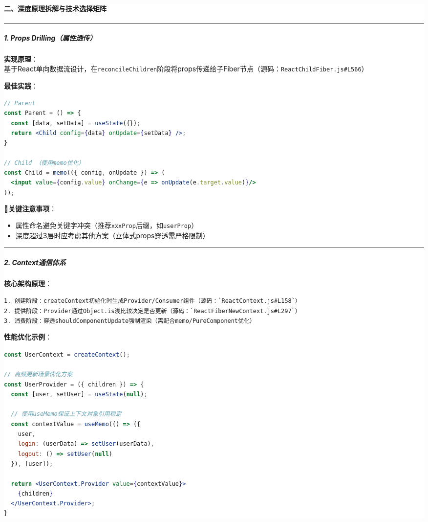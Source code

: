 
#### 二、深度原理拆解与技术选择矩阵

---

##### 1. **Props Drilling（属性透传）**
**实现原理**：  
基于React单向数据流设计，在`reconcileChildren`阶段将props传递给子Fiber节点（源码：`ReactChildFiber.js#L566`）

**最佳实践**：  
```jsx
// Parent
const Parent = () => {
  const [data, setData] = useState({});
  return <Child config={data} onUpdate={setData} />;
}

// Child （使用memo优化）
const Child = memo(({ config, onUpdate }) => (
  <input value={config.value} onChange={e => onUpdate(e.target.value)}/>
));
```

**🚨关键注意事项**：  
- 属性命名避免关键字冲突（推荐`xxxProp`后缀，如`userProp`）
- 深度超过3层时应考虑其他方案（立体式props穿透需严格限制）

---

##### 2. **Context通信体系**
**核心架构原理**：  
```text
1. 创建阶段：createContext初始化时生成Provider/Consumer组件（源码：`ReactContext.js#L158`）
2. 提供阶段：Provider通过Object.is浅比较决定是否更新（源码：`ReactFiberNewContext.js#L297`）
3. 消费阶段：穿透shouldComponentUpdate强制渲染（需配合memo/PureComponent优化）
```

**性能优化示例**：  
```jsx
const UserContext = createContext();

// 高频更新场景优化方案
const UserProvider = ({ children }) => {
  const [user, setUser] = useState(null);
  
  // 使用useMemo保证上下文对象引用稳定
  const contextValue = useMemo(() => ({
    user,
    login: (userData) => setUser(userData),
    logout: () => setUser(null)
  }), [user]);

  return <UserContext.Provider value={contextValue}>
    {children}
  </UserContext.Provider>;
}
```
